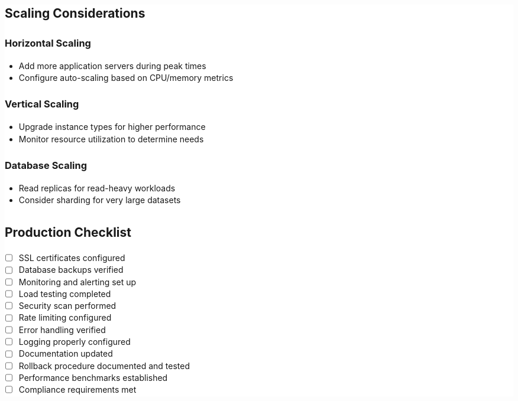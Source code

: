 ## Scaling Considerations

### Horizontal Scaling
- Add more application servers during peak times
- Configure auto-scaling based on CPU/memory metrics

### Vertical Scaling
- Upgrade instance types for higher performance
- Monitor resource utilization to determine needs

### Database Scaling
- Read replicas for read-heavy workloads
- Consider sharding for very large datasets

## Production Checklist

- [ ] SSL certificates configured
- [ ] Database backups verified
- [ ] Monitoring and alerting set up
- [ ] Load testing completed
- [ ] Security scan performed
- [ ] Rate limiting configured
- [ ] Error handling verified
- [ ] Logging properly configured
- [ ] Documentation updated
- [ ] Rollback procedure documented and tested
- [ ] Performance benchmarks established
- [ ] Compliance requirements met
